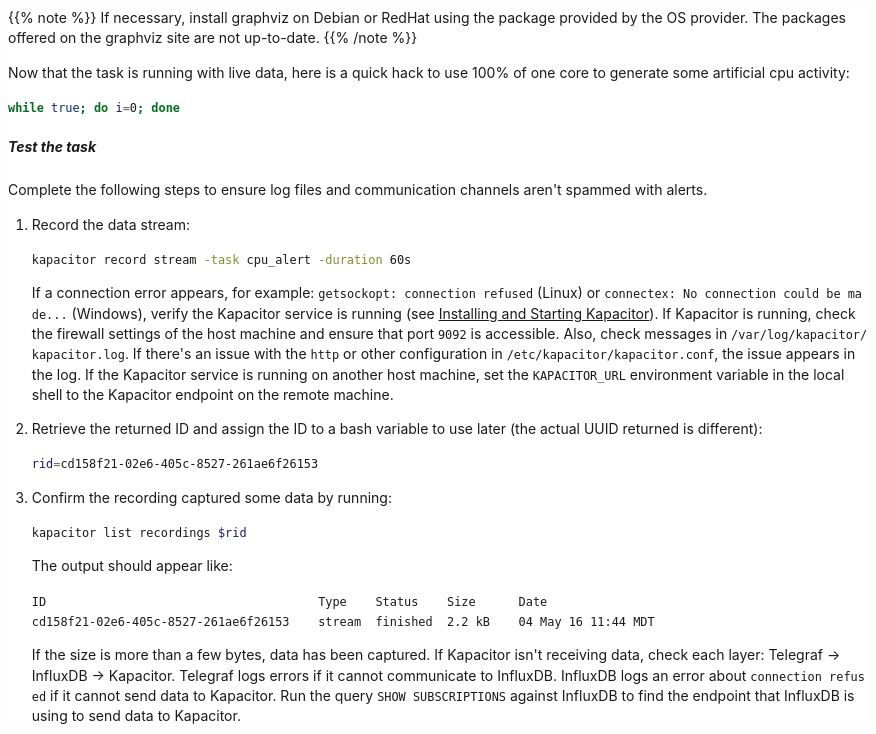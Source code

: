{{% note %}}
If necessary, install graphviz on Debian or RedHat using the package provided by the OS provider. The packages offered on the graphviz site are not up-to-date.
{{% /note %}}

Now that the task is running with live data, here is a quick hack to use 100% of one core to generate some artificial cpu activity:

```bash
while true; do i=0; done
```

##### Test the task

Complete the following steps to ensure log files and communication channels aren't spammed with alerts.

1. Record the data stream:

    ```bash
    kapacitor record stream -task cpu_alert -duration 60s
    ```

    If a connection error appears, for example: `getsockopt: connection refused` (Linux) or `connectex: No connection could be made...` (Windows),
    verify the Kapacitor service is running (see [Installing and Starting Kapacitor](/kapacitor/v1/introduction/installation/)).
    If Kapacitor is running, check the firewall settings of the host machine and ensure that port `9092` is accessible.
    Also, check messages in `/var/log/kapacitor/kapacitor.log`. If there's an issue with the `http` or other configuration in `/etc/kapacitor/kapacitor.conf`, the issue appears in the log.
    If the Kapacitor service is running on another host machine, set the `KAPACITOR_URL` environment variable in the local shell to the Kapacitor endpoint on the remote machine.

2. Retrieve the returned ID and assign the ID to a bash variable to use later (the actual UUID returned is different):

    ```bash
    rid=cd158f21-02e6-405c-8527-261ae6f26153
    ```

3. Confirm the recording captured some data by running:

    ```bash
    kapacitor list recordings $rid
    ```

    The output should appear like:

    ```
    ID                                      Type    Status    Size      Date
    cd158f21-02e6-405c-8527-261ae6f26153    stream  finished  2.2 kB    04 May 16 11:44 MDT
    ```

    If the size is more than a few bytes, data has been captured.
    If Kapacitor isn't receiving data, check each layer: Telegraf → InfluxDB → Kapacitor.
    Telegraf logs errors if it cannot communicate to InfluxDB.
    InfluxDB logs an error about `connection refused` if it cannot send data to Kapacitor.
    Run the query `SHOW SUBSCRIPTIONS` against InfluxDB to find the endpoint that InfluxDB is using to send data to Kapacitor.

